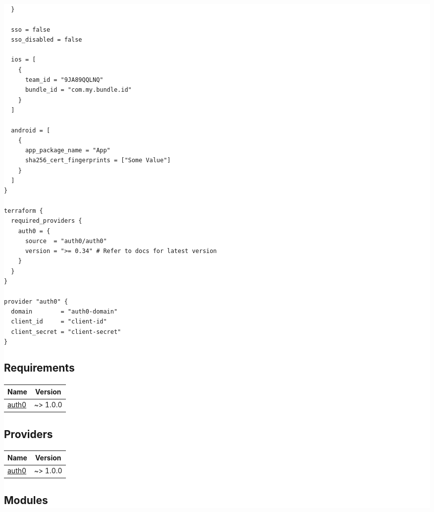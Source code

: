 ```
  }

  sso = false
  sso_disabled = false

  ios = [
    {
      team_id = "9JA89QQLNQ"
      bundle_id = "com.my.bundle.id"
    }
  ]

  android = [
    {
      app_package_name = "App"
      sha256_cert_fingerprints = ["Some Value"]
    }
  ]
}

terraform {
  required_providers {
    auth0 = {
      source  = "auth0/auth0"
      version = ">= 0.34" # Refer to docs for latest version
    }
  }
}

provider "auth0" {
  domain        = "auth0-domain"
  client_id     = "client-id"
  client_secret = "client-secret"
}
```

## Requirements

| Name | Version |
|------|---------|
| <a name="requirement_auth0"></a> [auth0](#requirement\_auth0) | ~> 1.0.0 |

## Providers

| Name | Version |
|------|---------|
| <a name="provider_auth0"></a> [auth0](#provider\_auth0) | ~> 1.0.0 |

## Modules
